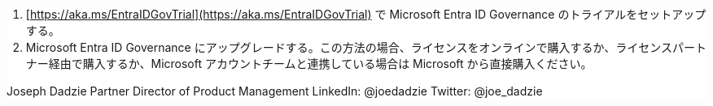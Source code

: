 1. [https://aka.ms/EntraIDGovTrial](https://aka.ms/EntraIDGovTrial) で Microsoft Entra ID Governance のトライアルをセットアップする。
2. Microsoft Entra ID Governance にアップグレードする。この方法の場合、ライセンスをオンラインで購入するか、ライセンスパートナー経由で購入するか、Microsoft アカウントチームと連携している場合は Microsoft から直接購入ください。

Joseph Dadzie 
Partner Director of Product Management 
LinkedIn: @joedadzie 
Twitter: @joe_dadzie 
